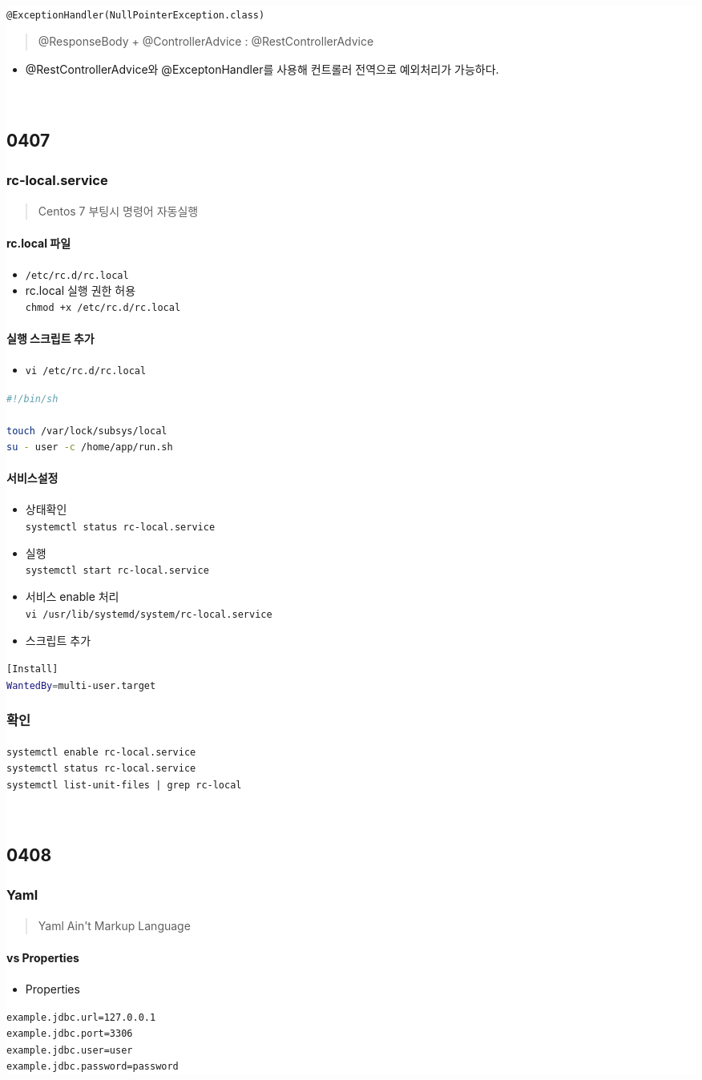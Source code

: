 ```@ExceptionHandler(NullPointerException.class)```
> @ResponseBody + @ControllerAdvice : @RestControllerAdvice

- @RestControllerAdvice와 @ExceptonHandler를 사용해 컨트롤러 전역으로 예외처리가 가능하다.

<br>

## 0407
### rc-local.service
> Centos 7 부팅시 명령어 자동실행
#### rc.local 파일
- ```/etc/rc.d/rc.local```
- rc.local 실행 권한 허용  
```chmod +x /etc/rc.d/rc.local```

#### 실행 스크립트 추가
- ```vi /etc/rc.d/rc.local```
```sh
#!/bin/sh

touch /var/lock/subsys/local
su - user -c /home/app/run.sh
```

#### 서비스설정
- 상태확인  
  ```systemctl status rc-local.service```
- 실행  
  ```systemctl start rc-local.service```

- 서비스 enable 처리  
```vi /usr/lib/systemd/system/rc-local.service```

- 스크립트 추가
```sh
[Install]
WantedBy=multi-user.target
```

### 확인
```systemctl enable rc-local.service```  
```systemctl status rc-local.service```  
```systemctl list-unit-files | grep rc-local```  

<br>

## 0408
### Yaml
> Yaml Ain't Markup Language

#### vs Properties
- Properties
```properties
example.jdbc.url=127.0.0.1 
example.jdbc.port=3306 
example.jdbc.user=user 
example.jdbc.password=password
```
